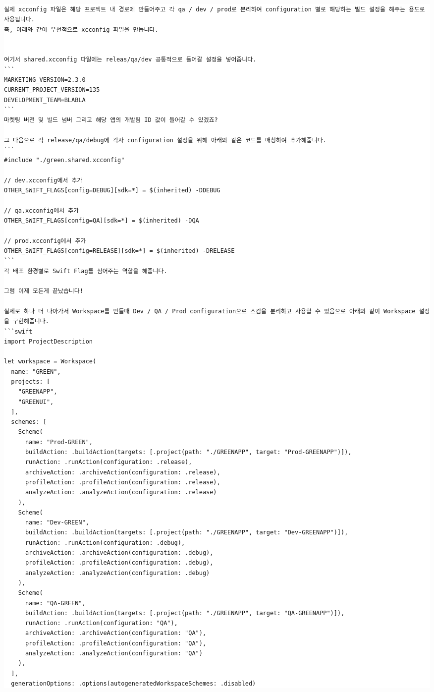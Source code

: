    실제 xcconfig 파일은 해당 프로젝트 내 경로에 만들어주고 각 qa / dev / prod로 분리하여 configuration 별로 해당하는 빌드 설정을 해주는 용도로 사용됩니다.
    즉, 아래와 같이 우선적으로 xcconfig 파일을 만듭니다.


    여기서 shared.xcconfig 파일에는 releas/qa/dev 공통적으로 들어갈 설정을 넣어줍니다.
    ```
    MARKETING_VERSION=2.3.0
    CURRENT_PROJECT_VERSION=135
    DEVELOPMENT_TEAM=BLABLA
    ```
    마켓팅 버전 및 빌드 넘버 그리고 해당 앱의 개발팀 ID 값이 들어갈 수 있겠죠?

    그 다음으로 각 release/qa/debug에 각자 configuration 설정을 위해 아래와 같은 코드를 매칭하여 추가해줍니다.
    ```
    #include "./green.shared.xcconfig"

    // dev.xcconfig에서 추가
    OTHER_SWIFT_FLAGS[config=DEBUG][sdk=*] = $(inherited) -DDEBUG

    // qa.xcconfig에서 추가
    OTHER_SWIFT_FLAGS[config=QA][sdk=*] = $(inherited) -DQA

    // prod.xcconfig에서 추가
    OTHER_SWIFT_FLAGS[config=RELEASE][sdk=*] = $(inherited) -DRELEASE
    ```
    각 배포 환경별로 Swift Flag를 심어주는 역할을 해줍니다.

    그럼 이제 모든게 끝났습니다!

    실제로 하나 더 나아가서 Workspace를 만들때 Dev / QA / Prod configuration으로 스킴을 분리하고 사용할 수 있음으로 아래와 같이 Workspace 설정을 구현해줍니다.
    ```swift
    import ProjectDescription

    let workspace = Workspace(
      name: "GREEN",
      projects: [
        "GREENAPP",
        "GREENUI",
      ],
      schemes: [
        Scheme(
          name: "Prod-GREEN",
          buildAction: .buildAction(targets: [.project(path: "./GREENAPP", target: "Prod-GREENAPP")]),
          runAction: .runAction(configuration: .release),
          archiveAction: .archiveAction(configuration: .release),
          profileAction: .profileAction(configuration: .release),
          analyzeAction: .analyzeAction(configuration: .release)
        ),
        Scheme(
          name: "Dev-GREEN",
          buildAction: .buildAction(targets: [.project(path: "./GREENAPP", target: "Dev-GREENAPP")]),
          runAction: .runAction(configuration: .debug),
          archiveAction: .archiveAction(configuration: .debug),
          profileAction: .profileAction(configuration: .debug),
          analyzeAction: .analyzeAction(configuration: .debug)
        ),
        Scheme(
          name: "QA-GREEN",
          buildAction: .buildAction(targets: [.project(path: "./GREENAPP", target: "QA-GREENAPP")]),
          runAction: .runAction(configuration: "QA"),
          archiveAction: .archiveAction(configuration: "QA"),
          profileAction: .profileAction(configuration: "QA"),
          analyzeAction: .analyzeAction(configuration: "QA")
        ),
      ],
      generationOptions: .options(autogeneratedWorkspaceSchemes: .disabled)
